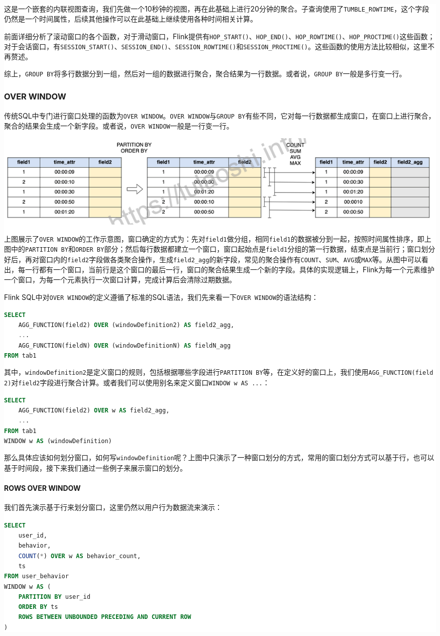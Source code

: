 这是一个嵌套的内联视图查询，我们先做一个10秒钟的视图，再在此基础上进行20分钟的聚合。子查询使用了`TUMBLE_ROWTIME`，这个字段仍然是一个时间属性，后续其他操作可以在此基础上继续使用各种时间相关计算。

前面详细分析了滚动窗口的各个函数，对于滑动窗口，Flink提供有`HOP_START()`、`HOP_END()`、`HOP_ROWTIME()`、`HOP_PROCTIME()`这些函数；对于会话窗口，有`SESSION_START()`、`SESSION_END()`、`SESSION_ROWTIME()`和`SESSION_PROCTIME()`。这些函数的使用方法比较相似，这里不再赘述。

综上，`GROUP BY`将多行数据分到一组，然后对一组的数据进行聚合，聚合结果为一行数据。或者说，`GROUP BY`一般是多行变一行。

### OVER WINDOW

传统SQL中专门进行窗口处理的函数为`OVER WINDOW`。`OVER WINDOW`与`GROUP BY`有些不同，它对每一行数据都生成窗口，在窗口上进行聚合，聚合的结果会生成一个新字段。或者说，`OVER WINDOW`一般是一行变一行。

![OVER WINDOW示意图](./img/over-window.png)

上图展示了`OVER WINDOW`的工作示意图，窗口确定的方式为：先对`field1`做分组，相同`field1`的数据被分到一起，按照时间属性排序，即上图中的`PARTITION BY`和`ORDER BY`部分；然后每行数据都建立一个窗口，窗口起始点是`field1`分组的第一行数据，结束点是当前行；窗口划分好后，再对窗口内的`field2`字段做各类聚合操作，生成`field2_agg`的新字段，常见的聚合操作有`COUNT`、`SUM`、`AVG`或`MAX`等。从图中可以看出，每一行都有一个窗口，当前行是这个窗口的最后一行，窗口的聚合结果生成一个新的字段。具体的实现逻辑上，Flink为每一个元素维护一个窗口，为每一个元素执行一次窗口计算，完成计算后会清除过期数据。

Flink SQL中对`OVER WINDOW`的定义遵循了标准的SQL语法，我们先来看一下`OVER WINDOW`的语法结构：

```sql
SELECT
    AGG_FUNCTION(field2) OVER (windowDefinition2) AS field2_agg,
    ...
    AGG_FUNCTION(fieldN) OVER (windowDefinitionN) AS fieldN_agg
FROM tab1
```

其中，`windowDefinition2`是定义窗口的规则，包括根据哪些字段进行`PARTITION BY`等，在定义好的窗口上，我们使用`AGG_FUNCTION(field2)`对`field2`字段进行聚合计算。或者我们可以使用别名来定义窗口`WINDOW w AS ...`：

```sql
SELECT
    AGG_FUNCTION(field2) OVER w AS field2_agg,
    ...
FROM tab1
WINDOW w AS (windowDefinition)
```

那么具体应该如何划分窗口，如何写`windowDefinition`呢？上图中只演示了一种窗口划分的方式，常用的窗口划分方式可以基于行，也可以基于时间段，接下来我们通过一些例子来展示窗口的划分。

#### ROWS OVER WINDOW

我们首先演示基于行来划分窗口，这里仍然以用户行为数据流来演示：

```sql
SELECT 
    user_id, 
    behavior,
    COUNT(*) OVER w AS behavior_count,
    ts
FROM user_behavior
WINDOW w AS (
    PARTITION BY user_id 
    ORDER BY ts 
    ROWS BETWEEN UNBOUNDED PRECEDING AND CURRENT ROW
)
```
